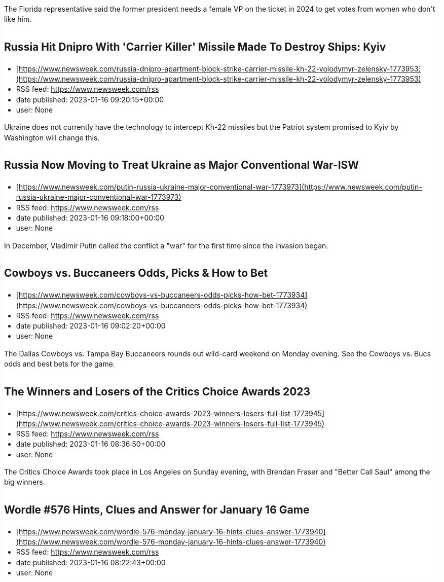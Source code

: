 The Florida representative said the former president needs a female VP on the ticket in 2024 to get votes from women who don't like him.

## Russia Hit Dnipro With 'Carrier Killer' Missile Made To Destroy Ships: Kyiv
 - [https://www.newsweek.com/russia-dnipro-apartment-block-strike-carrier-missile-kh-22-volodymyr-zelensky-1773953](https://www.newsweek.com/russia-dnipro-apartment-block-strike-carrier-missile-kh-22-volodymyr-zelensky-1773953)
 - RSS feed: https://www.newsweek.com/rss
 - date published: 2023-01-16 09:20:15+00:00
 - user: None

Ukraine does not currently have the technology to intercept Kh-22 missiles but the Patriot system promised to Kyiv by Washington will change this.

## Russia Now Moving to Treat Ukraine as Major Conventional War-ISW
 - [https://www.newsweek.com/putin-russia-ukraine-major-conventional-war-1773973](https://www.newsweek.com/putin-russia-ukraine-major-conventional-war-1773973)
 - RSS feed: https://www.newsweek.com/rss
 - date published: 2023-01-16 09:18:00+00:00
 - user: None

In December, Vladimir Putin called the conflict a "war" for the first time since the invasion began.

## Cowboys vs. Buccaneers Odds, Picks & How to Bet
 - [https://www.newsweek.com/cowboys-vs-buccaneers-odds-picks-how-bet-1773934](https://www.newsweek.com/cowboys-vs-buccaneers-odds-picks-how-bet-1773934)
 - RSS feed: https://www.newsweek.com/rss
 - date published: 2023-01-16 09:02:20+00:00
 - user: None

The Dallas Cowboys vs. Tampa Bay Buccaneers rounds out wild-card weekend on Monday evening. See the Cowboys vs. Bucs odds and best bets for the game.

## The Winners and Losers of the Critics Choice Awards 2023
 - [https://www.newsweek.com/critics-choice-awards-2023-winners-losers-full-list-1773945](https://www.newsweek.com/critics-choice-awards-2023-winners-losers-full-list-1773945)
 - RSS feed: https://www.newsweek.com/rss
 - date published: 2023-01-16 08:36:50+00:00
 - user: None

The Critics Choice Awards took place in Los Angeles on Sunday evening, with Brendan Fraser and "Better Call Saul" among the big winners.

## Wordle #576 Hints, Clues and Answer for January 16 Game
 - [https://www.newsweek.com/wordle-576-monday-january-16-hints-clues-answer-1773940](https://www.newsweek.com/wordle-576-monday-january-16-hints-clues-answer-1773940)
 - RSS feed: https://www.newsweek.com/rss
 - date published: 2023-01-16 08:22:43+00:00
 - user: None

